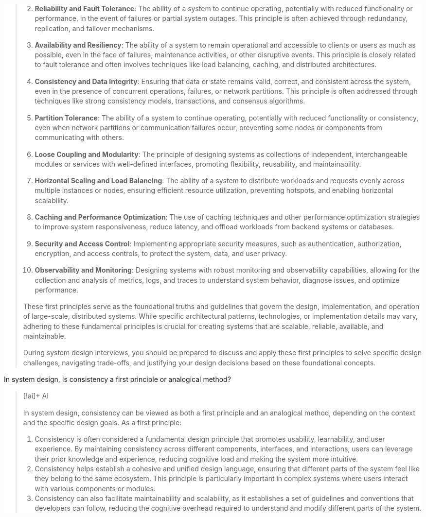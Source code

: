 > 2. **Reliability and Fault Tolerance**: The ability of a system to continue operating, potentially with reduced functionality or performance, in the event of failures or partial system outages. This principle is often achieved through redundancy, replication, and failover mechanisms.
> 
> 3. **Availability and Resiliency**: The ability of a system to remain operational and accessible to clients or users as much as possible, even in the face of failures, maintenance activities, or other disruptive events. This principle is closely related to fault tolerance and often involves techniques like load balancing, caching, and distributed architectures.
> 
> 4. **Consistency and Data Integrity**: Ensuring that data or state remains valid, correct, and consistent across the system, even in the presence of concurrent operations, failures, or network partitions. This principle is often addressed through techniques like strong consistency models, transactions, and consensus algorithms.
> 
> 5. **Partition Tolerance**: The ability of a system to continue operating, potentially with reduced functionality or consistency, even when network partitions or communication failures occur, preventing some nodes or components from communicating with others.
> 
> 6. **Loose Coupling and Modularity**: The principle of designing systems as collections of independent, interchangeable modules or services with well-defined interfaces, promoting flexibility, reusability, and maintainability.
> 
> 7. **Horizontal Scaling and Load Balancing**: The ability of a system to distribute workloads and requests evenly across multiple instances or nodes, ensuring efficient resource utilization, preventing hotspots, and enabling horizontal scalability.
> 
> 8. **Caching and Performance Optimization**: The use of caching techniques and other performance optimization strategies to improve system responsiveness, reduce latency, and offload workloads from backend systems or databases.
> 
> 9. **Security and Access Control**: Implementing appropriate security measures, such as authentication, authorization, encryption, and access controls, to protect the system, data, and user privacy.
> 
> 10. **Observability and Monitoring**: Designing systems with robust monitoring and observability capabilities, allowing for the collection and analysis of metrics, logs, and traces to understand system behavior, diagnose issues, and optimize performance.
> 
> These first principles serve as the foundational truths and guidelines that govern the design, implementation, and operation of large-scale, distributed systems. While specific architectural patterns, technologies, or implementation details may vary, adhering to these fundamental principles is crucial for creating systems that are scalable, reliable, available, and maintainable.
> 
> During system design interviews, you should be prepared to discuss and apply these first principles to solve specific design challenges, navigating trade-offs, and justifying your design decisions based on these foundational concepts.



In system design, Is consistency a first principle or analogical method?
> [!ai]+ AI
>
> In system design, consistency can be viewed as both a first principle and an analogical method, depending on the context and the specific design goals.
> As a first principle:
> 1. Consistency is often considered a fundamental design principle that promotes usability, learnability, and user experience. By maintaining consistency across different components, interfaces, and interactions, users can leverage their prior knowledge and experience, reducing cognitive load and making the system more intuitive.
> 2. Consistency helps establish a cohesive and unified design language, ensuring that different parts of the system feel like they belong to the same ecosystem. This principle is particularly important in complex systems where users interact with various components or modules.
> 3. Consistency can also facilitate maintainability and scalability, as it establishes a set of guidelines and conventions that developers can follow, reducing the cognitive overhead required to understand and modify different parts of the system.
